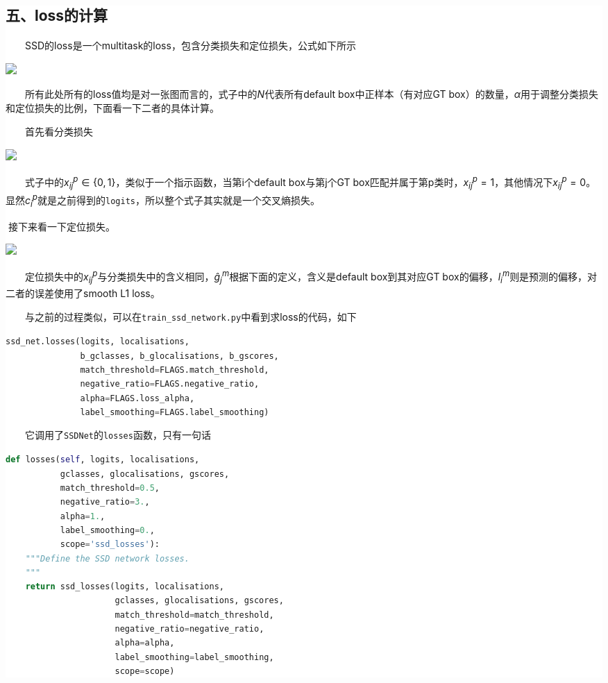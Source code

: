 

## 五、loss的计算

&emsp;&emsp;SSD的loss是一个multitask的loss，包含分类损失和定位损失，公式如下所示

![](http://ov718qcsg.bkt.clouddn.com/blog/ssdtensorflow/total_loss.png)

&emsp;&emsp;所有此处所有的loss值均是对一张图而言的，式子中的$N$代表所有default box中正样本（有对应GT box）的数量，$\alpha$用于调整分类损失和定位损失的比例，下面看一下二者的具体计算。

&emsp;&emsp;首先看分类损失

![](http://ov718qcsg.bkt.clouddn.com/blog/ssdtensorflow/conf_loss.png)

&emsp;&emsp;式子中的$x_{ij}^p\in \{0,1\}$，类似于一个指示函数，当第i个default box与第j个GT box匹配并属于第p类时，$x_{ij}^p=1$，其他情况下$x_{ij}^p=0$。显然$c_i^p$就是之前得到的`logits`，所以整个式子其实就是一个交叉熵损失。

​	接下来看一下定位损失。

![](http://ov718qcsg.bkt.clouddn.com/blog/ssdtensorflow/loc_loss.png)

&emsp;&emsp;定位损失中的$x_{ij}^p$与分类损失中的含义相同，$\hat g_j^m$根据下面的定义，含义是default box到其对应GT box的偏移，$l_i^m$则是预测的偏移，对二者的误差使用了smooth L1 loss。

&emsp;&emsp;与之前的过程类似，可以在`train_ssd_network.py`中看到求loss的代码，如下

```python
ssd_net.losses(logits, localisations,
               b_gclasses, b_glocalisations, b_gscores,
               match_threshold=FLAGS.match_threshold,
               negative_ratio=FLAGS.negative_ratio,
               alpha=FLAGS.loss_alpha,
               label_smoothing=FLAGS.label_smoothing)
```

&emsp;&emsp;它调用了`SSDNet`的`losses`函数，只有一句话

```python
def losses(self, logits, localisations,
           gclasses, glocalisations, gscores,
           match_threshold=0.5,
           negative_ratio=3.,
           alpha=1.,
           label_smoothing=0.,
           scope='ssd_losses'):
    """Define the SSD network losses.
    """
    return ssd_losses(logits, localisations,
                      gclasses, glocalisations, gscores,
                      match_threshold=match_threshold,
                      negative_ratio=negative_ratio,
                      alpha=alpha,
                      label_smoothing=label_smoothing,
                      scope=scope)
```
